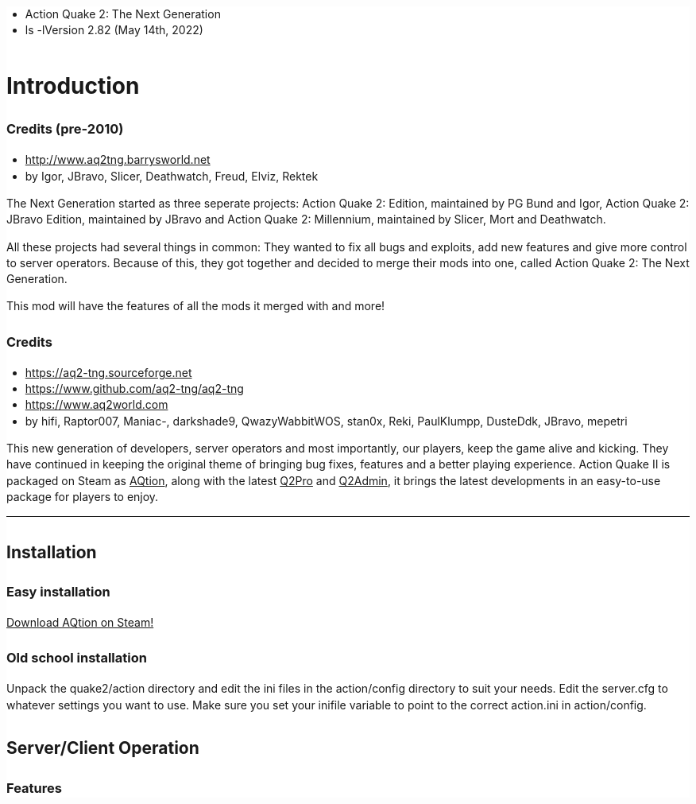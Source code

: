* Action Quake 2: The Next Generation
* ls -lVersion 2.82 (May 14th, 2022)
# Introduction

### Credits (pre-2010)
* http://www.aq2tng.barrysworld.net
* by Igor, JBravo, Slicer, Deathwatch, Freud, Elviz, Rektek

The Next Generation started as three seperate projects: Action Quake 2: Edition, maintained by PG Bund and Igor, Action Quake 2: JBravo Edition, maintained by JBravo and Action Quake 2: Millennium, maintained by Slicer, Mort and Deathwatch.

All these projects had several things in common: They wanted to fix all bugs and exploits, add new features and give more control to server operators. Because of this, they got together and decided to merge their mods into one, called Action Quake 2: The Next Generation.

This mod will have the features of all the mods it merged with and more!

### Credits
* https://aq2-tng.sourceforge.net
* https://www.github.com/aq2-tng/aq2-tng
* https://www.aq2world.com
* by hifi, Raptor007, Maniac-, darkshade9, QwazyWabbitWOS, stan0x, Reki, PaulKlumpp, DusteDdk, JBravo, mepetri

This new generation of developers, server operators and most importantly, our players, keep the game alive and kicking.  They have continued in keeping the original theme of bringing bug fixes, features and a better playing experience.  Action Quake II is packaged on Steam as [AQtion](https://store.steampowered.com/app/1978800/AQtion/), along with the latest [Q2Pro](https://www.github.com/skullernet/q2pro) and [Q2Admin](https://github.com/actionquake/q2admin), it brings the latest developments in an easy-to-use package for players to enjoy.

---

## Installation

### Easy installation
[Download AQtion on Steam!](https://store.steampowered.com/app/1978800/AQtion/)

### Old school installation
Unpack the quake2/action directory and edit the ini files in the action/config directory to suit your needs.
Edit the server.cfg to whatever settings you want to use. Make sure you set your inifile variable to point
to the correct action.ini in action/config.


## Server/Client Operation

### Features
